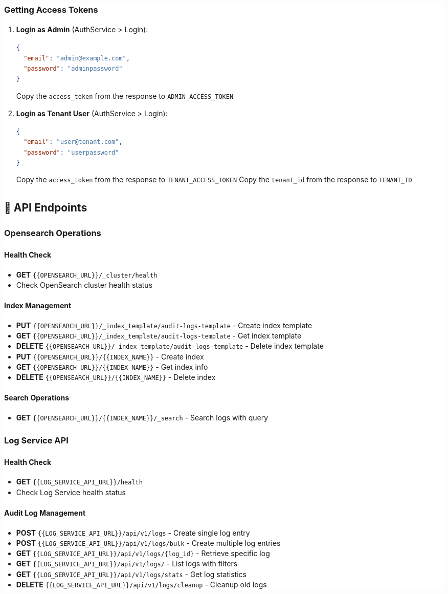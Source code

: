 ### Getting Access Tokens

1. **Login as Admin** (AuthService > Login):
   ```json
   {
     "email": "admin@example.com",
     "password": "adminpassword"
   }
   ```
   Copy the `access_token` from the response to `ADMIN_ACCESS_TOKEN`

2. **Login as Tenant User** (AuthService > Login):
   ```json
   {
     "email": "user@tenant.com",
     "password": "userpassword"
   }
   ```
   Copy the `access_token` from the response to `TENANT_ACCESS_TOKEN`
   Copy the `tenant_id` from the response to `TENANT_ID`

## 🔌 API Endpoints

### Opensearch Operations

#### Health Check
- **GET** `{{OPENSEARCH_URL}}/_cluster/health`
- Check OpenSearch cluster health status

#### Index Management
- **PUT** `{{OPENSEARCH_URL}}/_index_template/audit-logs-template` - Create index template
- **GET** `{{OPENSEARCH_URL}}/_index_template/audit-logs-template` - Get index template
- **DELETE** `{{OPENSEARCH_URL}}/_index_template/audit-logs-template` - Delete index template
- **PUT** `{{OPENSEARCH_URL}}/{{INDEX_NAME}}` - Create index
- **GET** `{{OPENSEARCH_URL}}/{{INDEX_NAME}}` - Get index info
- **DELETE** `{{OPENSEARCH_URL}}/{{INDEX_NAME}}` - Delete index

#### Search Operations
- **GET** `{{OPENSEARCH_URL}}/{{INDEX_NAME}}/_search` - Search logs with query

### Log Service API

#### Health Check
- **GET** `{{LOG_SERVICE_API_URL}}/health`
- Check Log Service health status

#### Audit Log Management
- **POST** `{{LOG_SERVICE_API_URL}}/api/v1/logs` - Create single log entry
- **POST** `{{LOG_SERVICE_API_URL}}/api/v1/logs/bulk` - Create multiple log entries
- **GET** `{{LOG_SERVICE_API_URL}}/api/v1/logs/{log_id}` - Retrieve specific log
- **GET** `{{LOG_SERVICE_API_URL}}/api/v1/logs/` - List logs with filters
- **GET** `{{LOG_SERVICE_API_URL}}/api/v1/logs/stats` - Get log statistics
- **DELETE** `{{LOG_SERVICE_API_URL}}/api/v1/logs/cleanup` - Cleanup old logs
